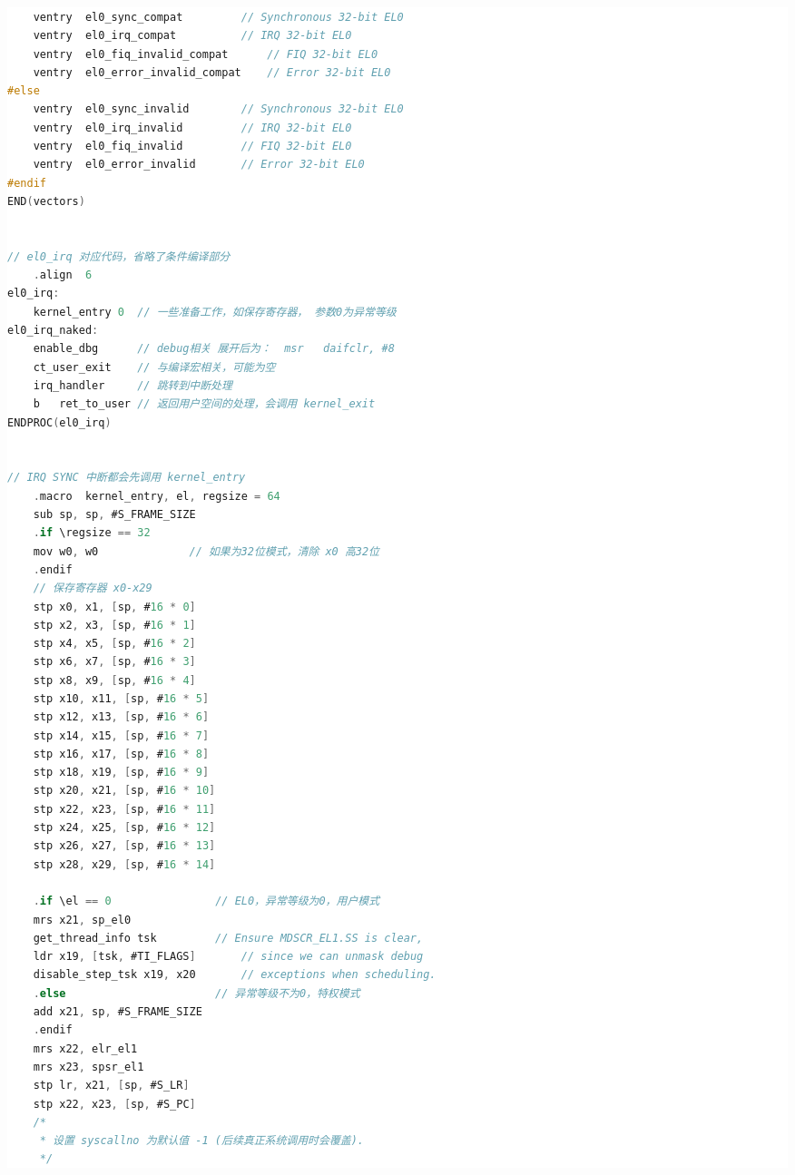 ```c
	ventry	el0_sync_compat			// Synchronous 32-bit EL0
	ventry	el0_irq_compat			// IRQ 32-bit EL0
	ventry	el0_fiq_invalid_compat		// FIQ 32-bit EL0
	ventry	el0_error_invalid_compat	// Error 32-bit EL0
#else
	ventry	el0_sync_invalid		// Synchronous 32-bit EL0
	ventry	el0_irq_invalid			// IRQ 32-bit EL0
	ventry	el0_fiq_invalid			// FIQ 32-bit EL0
	ventry	el0_error_invalid		// Error 32-bit EL0
#endif
END(vectors)


// el0_irq 对应代码，省略了条件编译部分
	.align	6
el0_irq:
	kernel_entry 0	// 一些准备工作，如保存寄存器， 参数0为异常等级
el0_irq_naked:
	enable_dbg		// debug相关 展开后为：  msr	daifclr, #8
	ct_user_exit	// 与编译宏相关，可能为空
	irq_handler		// 跳转到中断处理
	b	ret_to_user // 返回用户空间的处理，会调用 kernel_exit
ENDPROC(el0_irq)

        
// IRQ SYNC 中断都会先调用 kernel_entry
    .macro	kernel_entry, el, regsize = 64
	sub	sp, sp, #S_FRAME_SIZE
	.if	\regsize == 32
	mov	w0, w0				// 如果为32位模式，清除 x0 高32位
	.endif
    // 保存寄存器 x0-x29
	stp	x0, x1, [sp, #16 * 0]
	stp	x2, x3, [sp, #16 * 1]
	stp	x4, x5, [sp, #16 * 2]
	stp	x6, x7, [sp, #16 * 3]
	stp	x8, x9, [sp, #16 * 4]
	stp	x10, x11, [sp, #16 * 5]
	stp	x12, x13, [sp, #16 * 6]
	stp	x14, x15, [sp, #16 * 7]
	stp	x16, x17, [sp, #16 * 8]
	stp	x18, x19, [sp, #16 * 9]
	stp	x20, x21, [sp, #16 * 10]
	stp	x22, x23, [sp, #16 * 11]
	stp	x24, x25, [sp, #16 * 12]
	stp	x26, x27, [sp, #16 * 13]
	stp	x28, x29, [sp, #16 * 14]

	.if	\el == 0				// EL0，异常等级为0，用户模式
	mrs	x21, sp_el0
	get_thread_info tsk			// Ensure MDSCR_EL1.SS is clear,
	ldr	x19, [tsk, #TI_FLAGS]		// since we can unmask debug
	disable_step_tsk x19, x20		// exceptions when scheduling.
	.else						// 异常等级不为0，特权模式
	add	x21, sp, #S_FRAME_SIZE
	.endif
	mrs	x22, elr_el1
	mrs	x23, spsr_el1
	stp	lr, x21, [sp, #S_LR]
	stp	x22, x23, [sp, #S_PC]
	/*
	 * 设置 syscallno 为默认值 -1 (后续真正系统调用时会覆盖).
	 */
```